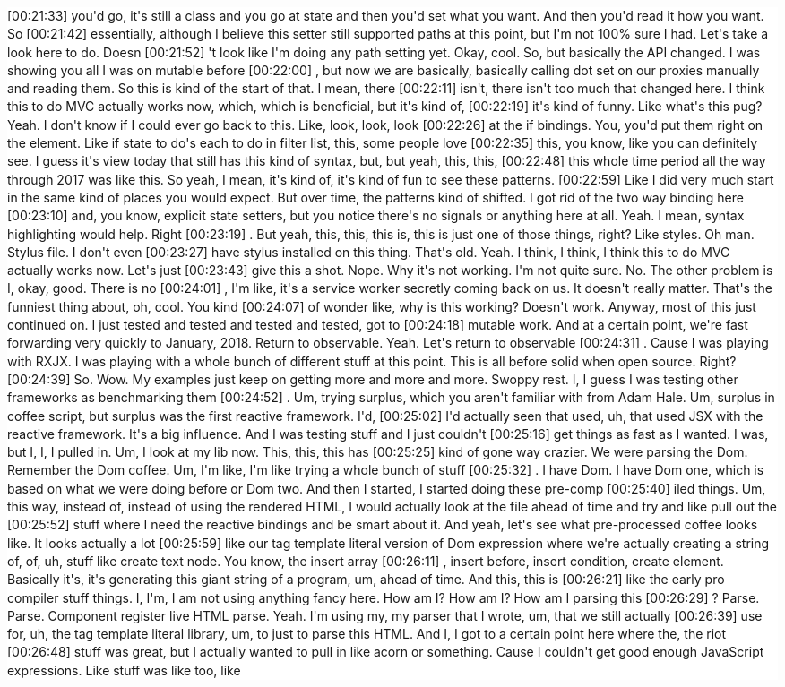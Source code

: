 [00:21:33]  you'd go, it's still a class and you go at state and then you'd set what you want. And then you'd read it how you want. So
[00:21:42]  essentially, although I believe this setter still supported paths at this point, but I'm not 100% sure I had. Let's take a look here to do. Doesn
[00:21:52] 't look like I'm doing any path setting yet. Okay, cool. So, but basically the API changed. I was showing you all I was on mutable before
[00:22:00] , but now we are basically, basically calling dot set on our proxies manually and reading them. So this is kind of the start of that. I mean, there
[00:22:11]  isn't, there isn't too much that changed here. I think this to do MVC actually works now, which, which is beneficial, but it's kind of,
[00:22:19]  it's kind of funny. Like what's this pug? Yeah. I don't know if I could ever go back to this. Like, look, look, look
[00:22:26]  at the if bindings. You, you'd put them right on the element. Like if state to do's each to do in filter list, this, some people love
[00:22:35]  this, you know, like you can definitely see. I guess it's view today that still has this kind of syntax, but, but yeah, this, this,
[00:22:48]  this whole time period all the way through 2017 was like this. So yeah, I mean, it's kind of, it's kind of fun to see these patterns.
[00:22:59]  Like I did very much start in the same kind of places you would expect. But over time, the patterns kind of shifted. I got rid of the two way binding here
[00:23:10]  and, you know, explicit state setters, but you notice there's no signals or anything here at all. Yeah. I mean, syntax highlighting would help. Right
[00:23:19] . But yeah, this, this, this is, this is just one of those things, right? Like styles. Oh man. Stylus file. I don't even
[00:23:27]  have stylus installed on this thing. That's old. Yeah. I think, I think, I think this to do MVC actually works now. Let's just
[00:23:43]  give this a shot. Nope. Why it's not working. I'm not quite sure. No. The other problem is I, okay, good. There is no
[00:24:01] , I'm like, it's a service worker secretly coming back on us. It doesn't really matter. That's the funniest thing about, oh, cool. You kind
[00:24:07]  of wonder like, why is this working? Doesn't work. Anyway, most of this just continued on. I just tested and tested and tested and tested, got to
[00:24:18]  mutable work. And at a certain point, we're fast forwarding very quickly to January, 2018. Return to observable. Yeah. Let's return to observable
[00:24:31] . Cause I was playing with RXJX. I was playing with a whole bunch of different stuff at this point. This is all before solid when open source. Right?
[00:24:39]  So. Wow. My examples just keep on getting more and more and more. Swoppy rest. I, I guess I was testing other frameworks as benchmarking them
[00:24:52] . Um, trying surplus, which you aren't familiar with from Adam Hale. Um, surplus in coffee script, but surplus was the first reactive framework. I'd,
[00:25:02]  I'd actually seen that used, uh, that used JSX with the reactive framework. It's a big influence. And I was testing stuff and I just couldn't
[00:25:16]  get things as fast as I wanted. I was, but I, I, I pulled in. Um, I look at my lib now. This, this, this has
[00:25:25]  kind of gone way crazier. We were parsing the Dom. Remember the Dom coffee. Um, I'm like, I'm like trying a whole bunch of stuff
[00:25:32] . I have Dom. I have Dom one, which is based on what we were doing before or Dom two. And then I started, I started doing these pre-comp
[00:25:40] iled things. Um, this way, instead of, instead of using the rendered HTML, I would actually look at the file ahead of time and try and like pull out the
[00:25:52]  stuff where I need the reactive bindings and be smart about it. And yeah, let's see what pre-processed coffee looks like. It looks actually a lot
[00:25:59]  like our tag template literal version of Dom expression where we're actually creating a string of, of, uh, stuff like create text node. You know, the insert array
[00:26:11] , insert before, insert condition, create element. Basically it's, it's generating this giant string of a program, um, ahead of time. And this, this is
[00:26:21]  like the early pro compiler stuff things. I, I'm, I am not using anything fancy here. How am I? How am I? How am I parsing this
[00:26:29] ? Parse. Parse. Component register live HTML parse. Yeah. I'm using my, my parser that I wrote, um, that we still actually
[00:26:39]  use for, uh, the tag template literal library, um, to just to parse this HTML. And I, I got to a certain point here where the, the riot
[00:26:48]  stuff was great, but I actually wanted to pull in like acorn or something. Cause I couldn't get good enough JavaScript expressions. Like stuff was like too, like